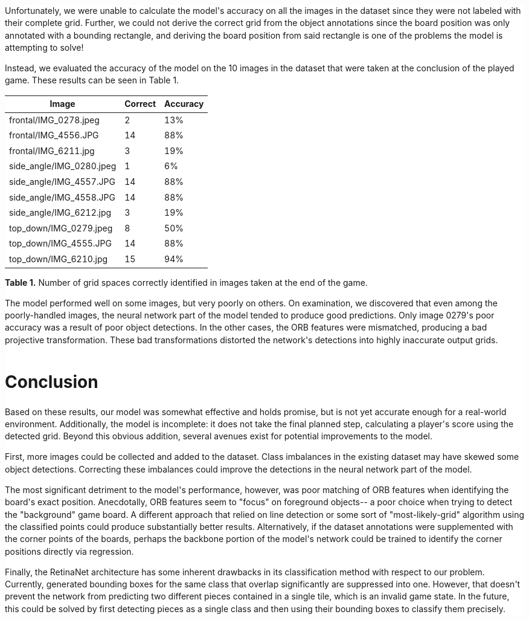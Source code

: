 Unfortunately, we were unable to calculate the model's accuracy on all the images in the dataset since they were not labeled with their complete grid. Further, we could not derive the correct grid from the object annotations since the board position was only annotated with a bounding rectangle, and deriving the board position from said rectangle is one of the problems the model is attempting to solve!

Instead, we evaluated the accuracy of the model on the 10 images in the dataset that were taken at the conclusion of the played game. These results can be seen in Table 1.

Image | Correct | Accuracy
----- | ------- | --------
frontal/IMG\_0278.jpeg | 2 | 13%
frontal/IMG\_4556.JPG | 14 | 88%
frontal/IMG\_6211.jpg | 3 | 19%
side\_angle/IMG\_0280.jpeg | 1 | 6%
side\_angle/IMG\_4557.JPG | 14 | 88%
side\_angle/IMG\_4558.JPG | 14 | 88%
side\_angle/IMG\_6212.jpg | 3 | 19%
top\_down/IMG\_0279.jpeg | 8 | 50%
top\_down/IMG\_4555.JPG | 14 | 88%
top\_down/IMG\_6210.jpg | 15 | 94%

**Table 1.** Number of grid spaces correctly identified in images taken at the end of the game.

The model performed well on some images, but very poorly on others. On examination, we discovered that even among the poorly-handled images, the neural network part of the model tended to produce good predictions. Only image 0279's poor accuracy was a result of poor object detections. In the other cases, the ORB features were mismatched, producing a bad projective transformation. These bad transformations distorted the network's detections into highly inaccurate output grids.

# Conclusion
Based on these results, our model was somewhat effective and holds promise, but is not yet accurate enough for a real-world environment. Additionally, the model is incomplete: it does not take the final planned step, calculating a player's score using the detected grid. Beyond this obvious addition, several avenues exist for potential improvements to the model.

First, more images could be collected and added to the dataset. Class imbalances in the existing dataset may have skewed some object detections. Correcting these imbalances could improve the detections in the neural network part of the model.

The most significant detriment to the model's performance, however, was poor matching of ORB features when identifying the board's exact position. Anecdotally, ORB features seem to "focus" on foreground objects-- a poor choice when trying to detect the "background" game board. A different approach that relied on line detection or some sort of "most-likely-grid" algorithm using the classified points could produce substantially better results. Alternatively, if the dataset annotations were supplemented with the corner points of the boards, perhaps the backbone portion of the model's network could be trained to identify the corner positions directly via regression.

Finally, the RetinaNet architecture has some inherent drawbacks in its classification method with respect to our problem. Currently, generated bounding boxes for the same class that overlap significantly are suppressed into one. However, that doesn't prevent the network from predicting two different pieces contained in a single tile, which is an invalid game state. In the future, this could be solved by first detecting pieces as a single class and then using their bounding boxes to classify them precisely.
